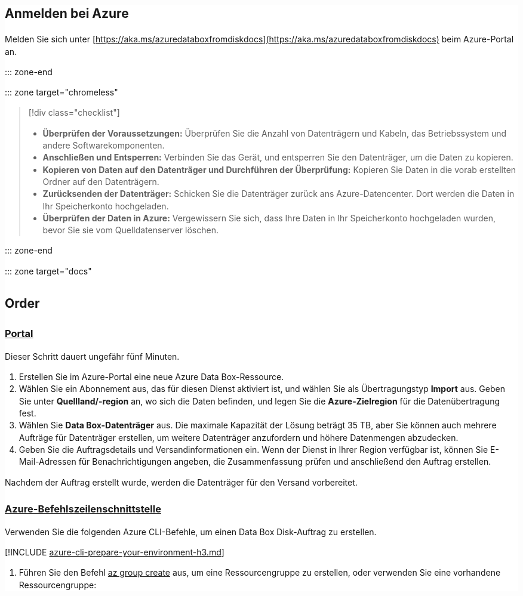 ## <a name="sign-in-to-azure"></a>Anmelden bei Azure

Melden Sie sich unter [https://aka.ms/azuredataboxfromdiskdocs](https://aka.ms/azuredataboxfromdiskdocs) beim Azure-Portal an.

::: zone-end

::: zone target="chromeless"

> [!div class="checklist"]
>
> - **Überprüfen der Voraussetzungen:** Überprüfen Sie die Anzahl von Datenträgern und Kabeln, das Betriebssystem und andere Softwarekomponenten.
> - **Anschließen und Entsperren:** Verbinden Sie das Gerät, und entsperren Sie den Datenträger, um die Daten zu kopieren.
> - **Kopieren von Daten auf den Datenträger und Durchführen der Überprüfung:** Kopieren Sie Daten in die vorab erstellten Ordner auf den Datenträgern.
> - **Zurücksenden der Datenträger:** Schicken Sie die Datenträger zurück ans Azure-Datencenter. Dort werden die Daten in Ihr Speicherkonto hochgeladen.
> - **Überprüfen der Daten in Azure:** Vergewissern Sie sich, dass Ihre Daten in Ihr Speicherkonto hochgeladen wurden, bevor Sie sie vom Quelldatenserver löschen.

::: zone-end


::: zone target="docs"

## <a name="order"></a>Order

### <a name="portal"></a>[Portal](#tab/azure-portal)

Dieser Schritt dauert ungefähr fünf Minuten.

1. Erstellen Sie im Azure-Portal eine neue Azure Data Box-Ressource. 
2. Wählen Sie ein Abonnement aus, das für diesen Dienst aktiviert ist, und wählen Sie als Übertragungstyp **Import** aus. Geben Sie unter **Quellland/-region** an, wo sich die Daten befinden, und legen Sie die **Azure-Zielregion** für die Datenübertragung fest.
3. Wählen Sie **Data Box-Datenträger** aus. Die maximale Kapazität der Lösung beträgt 35 TB, aber Sie können auch mehrere Aufträge für Datenträger erstellen, um weitere Datenträger anzufordern und höhere Datenmengen abzudecken.  
4. Geben Sie die Auftragsdetails und Versandinformationen ein. Wenn der Dienst in Ihrer Region verfügbar ist, können Sie E-Mail-Adressen für Benachrichtigungen angeben, die Zusammenfassung prüfen und anschließend den Auftrag erstellen.

Nachdem der Auftrag erstellt wurde, werden die Datenträger für den Versand vorbereitet.

### <a name="azure-cli"></a>[Azure-Befehlszeilenschnittstelle](#tab/azure-cli)

Verwenden Sie die folgenden Azure CLI-Befehle, um einen Data Box Disk-Auftrag zu erstellen.

[!INCLUDE [azure-cli-prepare-your-environment-h3.md](../../includes/azure-cli-prepare-your-environment-h3.md)]

1. Führen Sie den Befehl [az group create](/cli/azure/group#az_group_create) aus, um eine Ressourcengruppe zu erstellen, oder verwenden Sie eine vorhandene Ressourcengruppe:
